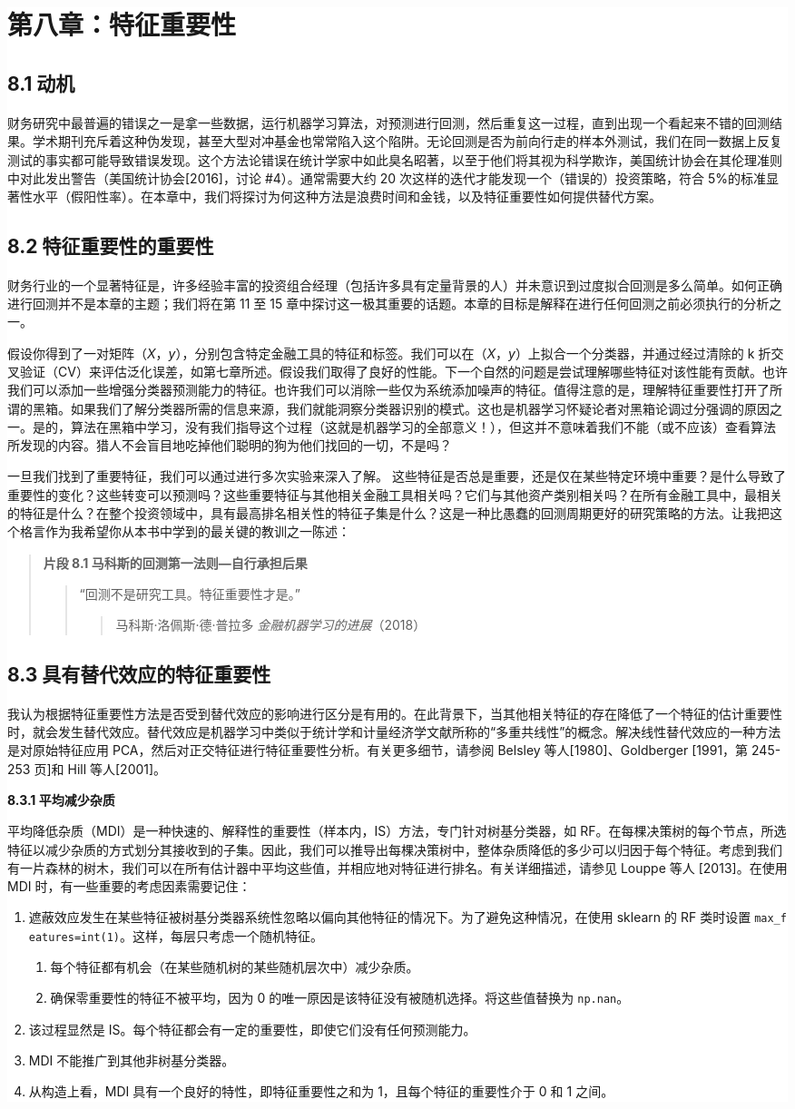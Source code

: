 # 第八章：特征重要性

## 8.1 动机

财务研究中最普遍的错误之一是拿一些数据，运行机器学习算法，对预测进行回测，然后重复这一过程，直到出现一个看起来不错的回测结果。学术期刊充斥着这种伪发现，甚至大型对冲基金也常常陷入这个陷阱。无论回测是否为前向行走的样本外测试，我们在同一数据上反复测试的事实都可能导致错误发现。这个方法论错误在统计学家中如此臭名昭著，以至于他们将其视为科学欺诈，美国统计协会在其伦理准则中对此发出警告（美国统计协会[2016]，讨论 #4）。通常需要大约 20 次这样的迭代才能发现一个（错误的）投资策略，符合 5%的标准显著性水平（假阳性率）。在本章中，我们将探讨为何这种方法是浪费时间和金钱，以及特征重要性如何提供替代方案。

## 8.2 特征重要性的重要性

财务行业的一个显著特征是，许多经验丰富的投资组合经理（包括许多具有定量背景的人）并未意识到过度拟合回测是多么简单。如何正确进行回测并不是本章的主题；我们将在第 11 至 15 章中探讨这一极其重要的话题。本章的目标是解释在进行任何回测之前必须执行的分析之一。

假设你得到了一对矩阵（*X*，*y*），分别包含特定金融工具的特征和标签。我们可以在（*X*，*y*）上拟合一个分类器，并通过经过清除的 k 折交叉验证（CV）来评估泛化误差，如第七章所述。假设我们取得了良好的性能。下一个自然的问题是尝试理解哪些特征对该性能有贡献。也许我们可以添加一些增强分类器预测能力的特征。也许我们可以消除一些仅为系统添加噪声的特征。值得注意的是，理解特征重要性打开了所谓的黑箱。如果我们了解分类器所需的信息来源，我们就能洞察分类器识别的模式。这也是机器学习怀疑论者对黑箱论调过分强调的原因之一。是的，算法在黑箱中学习，没有我们指导这个过程（这就是机器学习的全部意义！），但这并不意味着我们不能（或不应该）查看算法所发现的内容。猎人不会盲目地吃掉他们聪明的狗为他们找回的一切，不是吗？

一旦我们找到了重要特征，我们可以通过进行多次实验来深入了解。 这些特征是否总是重要，还是仅在某些特定环境中重要？是什么导致了重要性的变化？这些转变可以预测吗？这些重要特征与其他相关金融工具相关吗？它们与其他资产类别相关吗？在所有金融工具中，最相关的特征是什么？在整个投资领域中，具有最高排名相关性的特征子集是什么？这是一种比愚蠢的回测周期更好的研究策略的方法。让我把这个格言作为我希望你从本书中学到的最关键的教训之一陈述：

> **片段 8.1 马科斯的回测第一法则—自行承担后果**
> 
> > “回测不是研究工具。特征重要性才是。”
> > 
> > > 马科斯·洛佩斯·德·普拉多 *金融机器学习的进展*（2018）

## 8.3 具有替代效应的特征重要性

我认为根据特征重要性方法是否受到替代效应的影响进行区分是有用的。在此背景下，当其他相关特征的存在降低了一个特征的估计重要性时，就会发生替代效应。替代效应是机器学习中类似于统计学和计量经济学文献所称的“多重共线性”的概念。解决线性替代效应的一种方法是对原始特征应用 PCA，然后对正交特征进行特征重要性分析。有关更多细节，请参阅 Belsley 等人[1980]、Goldberger [1991，第 245-253 页]和 Hill 等人[2001]。

**8.3.1 平均减少杂质**

平均降低杂质（MDI）是一种快速的、解释性的重要性（样本内，IS）方法，专门针对树基分类器，如 RF。在每棵决策树的每个节点，所选特征以减少杂质的方式划分其接收到的子集。因此，我们可以推导出每棵决策树中，整体杂质降低的多少可以归因于每个特征。考虑到我们有一片森林的树木，我们可以在所有估计器中平均这些值，并相应地对特征进行排名。有关详细描述，请参见 Louppe 等人 [2013]。在使用 MDI 时，有一些重要的考虑因素需要记住：

1.  遮蔽效应发生在某些特征被树基分类器系统性忽略以偏向其他特征的情况下。为了避免这种情况，在使用 sklearn 的 RF 类时设置 `max_features=int(1)`。这样，每层只考虑一个随机特征。

    1.  每个特征都有机会（在某些随机树的某些随机层次中）减少杂质。

    1.  确保零重要性的特征不被平均，因为 0 的唯一原因是该特征没有被随机选择。将这些值替换为 `np.nan`。

1.  该过程显然是 IS。每个特征都会有一定的重要性，即使它们没有任何预测能力。

1.  MDI 不能推广到其他非树基分类器。

1.  从构造上看，MDI 具有一个良好的特性，即特征重要性之和为 1，且每个特征的重要性介于 0 和 1 之间。
